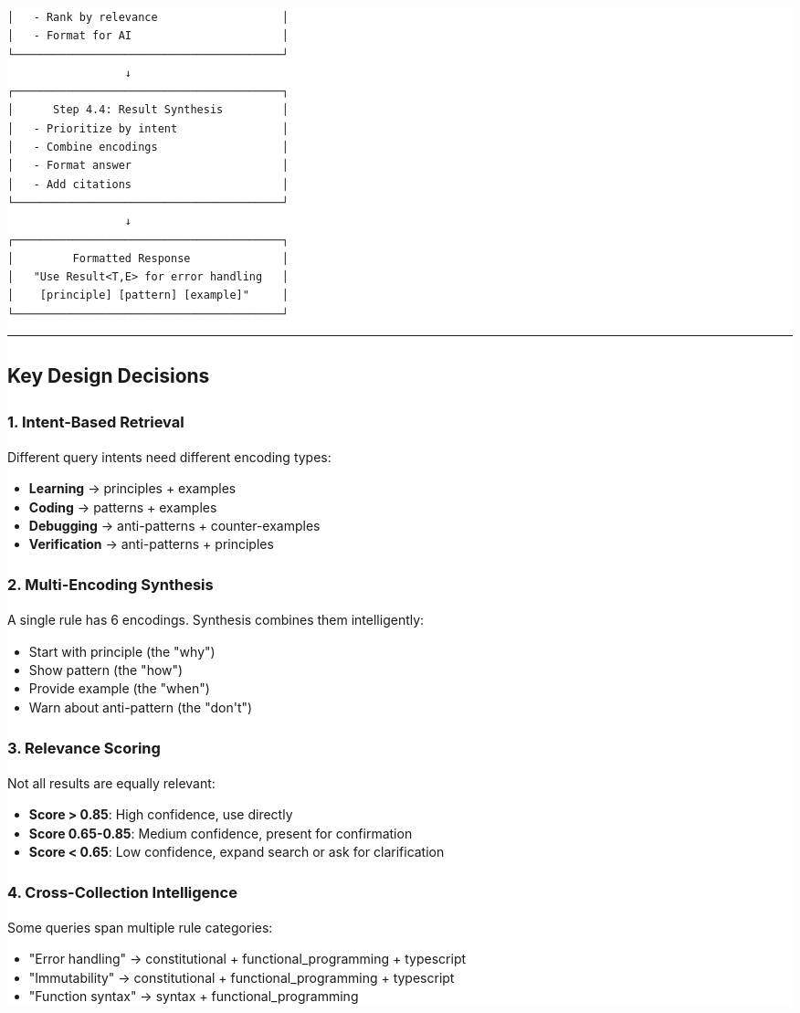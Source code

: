 ```
│   - Rank by relevance                   │
│   - Format for AI                       │
└─────────────────────────────────────────┘
                  ↓
┌─────────────────────────────────────────┐
│      Step 4.4: Result Synthesis         │
│   - Prioritize by intent                │
│   - Combine encodings                   │
│   - Format answer                       │
│   - Add citations                       │
└─────────────────────────────────────────┘
                  ↓
┌─────────────────────────────────────────┐
│         Formatted Response              │
│   "Use Result<T,E> for error handling   │
│    [principle] [pattern] [example]"     │
└─────────────────────────────────────────┘
```

---

## Key Design Decisions

### 1. Intent-Based Retrieval

Different query intents need different encoding types:
- **Learning** → principles + examples
- **Coding** → patterns + examples
- **Debugging** → anti-patterns + counter-examples
- **Verification** → anti-patterns + principles

### 2. Multi-Encoding Synthesis

A single rule has 6 encodings. Synthesis combines them intelligently:
- Start with principle (the "why")
- Show pattern (the "how")
- Provide example (the "when")
- Warn about anti-pattern (the "don't")

### 3. Relevance Scoring

Not all results are equally relevant:
- **Score > 0.85**: High confidence, use directly
- **Score 0.65-0.85**: Medium confidence, present for confirmation
- **Score < 0.65**: Low confidence, expand search or ask for clarification

### 4. Cross-Collection Intelligence

Some queries span multiple rule categories:
- "Error handling" → constitutional + functional_programming + typescript
- "Immutability" → constitutional + functional_programming + typescript
- "Function syntax" → syntax + functional_programming
